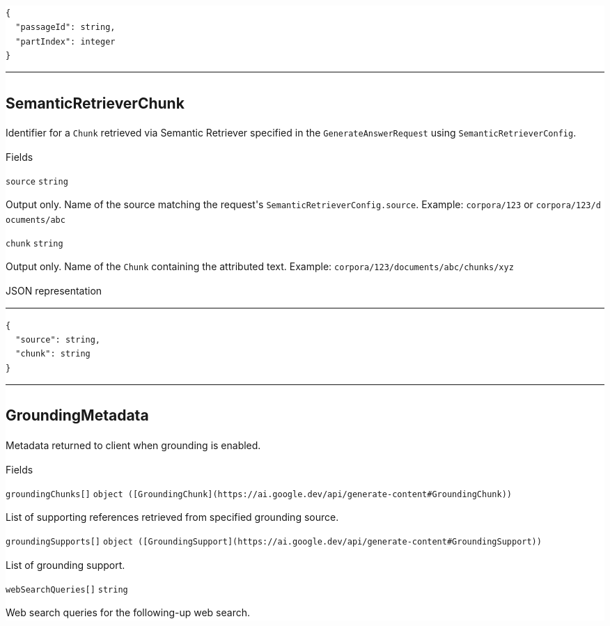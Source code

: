 ```
{
  "passageId": string,
  "partIndex": integer
}
```

---

## SemanticRetrieverChunk

Identifier for a `Chunk` retrieved via Semantic Retriever specified in the `GenerateAnswerRequest` using `SemanticRetrieverConfig`.

Fields

`source`   `string`

Output only. Name of the source matching the request's `SemanticRetrieverConfig.source`. Example: `corpora/123` or `corpora/123/documents/abc`

`chunk`   `string`

Output only. Name of the `Chunk` containing the attributed text. Example: `corpora/123/documents/abc/chunks/xyz`

JSON representation

---

```
{
  "source": string,
  "chunk": string
}
```

---

## GroundingMetadata

Metadata returned to client when grounding is enabled.

Fields

`groundingChunks[]`   `object ([GroundingChunk](https://ai.google.dev/api/generate-content#GroundingChunk))`

List of supporting references retrieved from specified grounding source.

`groundingSupports[]`   `object ([GroundingSupport](https://ai.google.dev/api/generate-content#GroundingSupport))`

List of grounding support.

`webSearchQueries[]`   `string`

Web search queries for the following-up web search.
